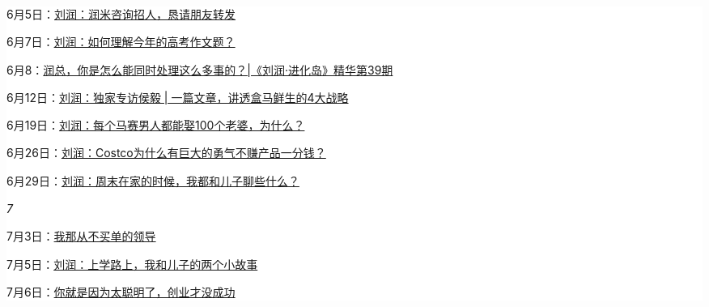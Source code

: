 

6月5日：[刘润：润米咨询招人，恳请朋友转发](http://mp.weixin.qq.com/s?__biz=MjM5NjM5MjQ4MQ==&mid=2651609495&idx=1&sn=b4cd383f9f0d16a0ccabd5a04c16a877&chksm=bd1102d98a668bcf6c1ed21ed7d113e48e4512eebdc7755b149241f9937aaeb70589c2aea8a3&scene=21#wechat_redirect)



6月7日：[刘润：如何理解今年的高考作文题？](http://mp.weixin.qq.com/s?__biz=MjM5NjM5MjQ4MQ==&mid=2651609503&idx=1&sn=8eaba0e4374ba5c830d053fedf629509&chksm=bd1102d18a668bc7e65c77c373da64cafc17b5bc410f8ad80626942faea7080bfd9a91841ece&scene=21#wechat_redirect)



6月8：[润总，你是怎么能同时处理这么多事的？|《刘润·进化岛》精华第39期](http://mp.weixin.qq.com/s?__biz=MjM5NjM5MjQ4MQ==&mid=2651609511&idx=1&sn=1621b285db9f055fedd017f3680100fa&chksm=bd1102e98a668bff983ffa17a5cee17a4a4c7b99bc7972115b9a1927953ed70271d11e1d1a1a&scene=21#wechat_redirect)

6月12日：[刘润：独家专访侯毅 | 一篇文章，讲透盒马鲜生的4大战略](http://mp.weixin.qq.com/s?__biz=MjM5NjM5MjQ4MQ==&mid=2651609521&idx=1&sn=46c1722b62ad41d097c0232ba03531cf&chksm=bd1102ff8a668be9f69ab43fd3ca5d858d7618585c7d4edd62673d92ad8b83ed62bdaaddee09&scene=21#wechat_redirect)



6月19日：[刘润：每个马赛男人都能娶100个老婆，为什么？](http://mp.weixin.qq.com/s?__biz=MjM5NjM5MjQ4MQ==&mid=2651609524&idx=1&sn=6d1159747654a70e56237219c9b1ef9e&chksm=bd1102fa8a668bec7d184c87553e0cf3d031792bbb88699a85fb4dcda06f734a058461638395&scene=21#wechat_redirect)



6月26日：[刘润：Costco为什么有巨大的勇气不赚产品一分钱？](http://mp.weixin.qq.com/s?__biz=MjM5NjM5MjQ4MQ==&mid=2651609527&idx=1&sn=a43253e2684e13174efa25bafa684b54&chksm=bd1102f98a668befb01cada10477ecad8f1cb3ecba1d479aead1ae79f63494ba4e2ea498947c&scene=21#wechat_redirect)



6月29日：[刘润：周末在家的时候，我都和儿子聊些什么？](http://mp.weixin.qq.com/s?__biz=MjM5NjM5MjQ4MQ==&mid=2651609536&idx=1&sn=6425947dcf51b6b99d561eb7d408adb0&chksm=bd11028e8a668b9882fa055322abbfdb714433f7f9a19384f08e97d7ba0493edc8ecdf7abba0&scene=21#wechat_redirect)





*7*





7月3日：[我那从不买单的领导](http://mp.weixin.qq.com/s?__biz=MjM5NjM5MjQ4MQ==&mid=2651609576&idx=1&sn=7dec162e14186dfeae683841237a9ce8&chksm=bd1102a68a668bb0314de459d4be57aed4fe49c811582c033f9f3cd52caa3e478f31e55cc204&scene=21#wechat_redirect)



7月5日：[刘润：上学路上，我和儿子的两个小故事](http://mp.weixin.qq.com/s?__biz=MjM5NjM5MjQ4MQ==&mid=2651609600&idx=1&sn=719df730b332eb576d4eee125ac74511&chksm=bd11014e8a6688584f44d498565accda5e36d2a0e11a2ec673f45a1088ffe1cca080624b52cb&scene=21#wechat_redirect)



7月6日：[你就是因为太聪明了，创业才没成功](http://mp.weixin.qq.com/s?__biz=MjM5NjM5MjQ4MQ==&mid=2651609624&idx=1&sn=2fa8f4fc24242fde97e9caa3ce2e5d1c&chksm=bd1101568a668840e3c420e846548d9c410eec55eff47b984d63cade6359f81817f32d9009ff&scene=21#wechat_redirect)

